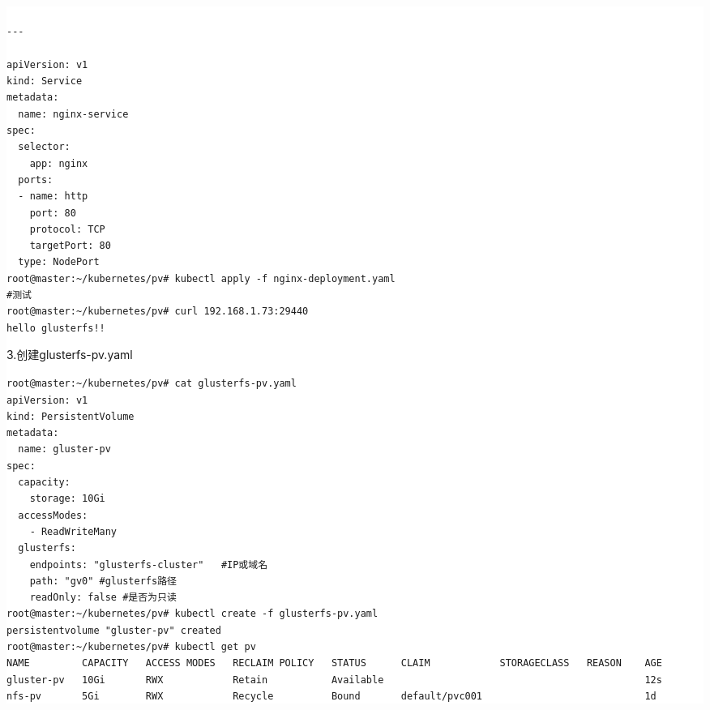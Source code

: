 ```shell

---

apiVersion: v1
kind: Service
metadata:
  name: nginx-service
spec:
  selector:
    app: nginx
  ports:
  - name: http
    port: 80
    protocol: TCP
    targetPort: 80
  type: NodePort
root@master:~/kubernetes/pv# kubectl apply -f nginx-deployment.yaml
#测试
root@master:~/kubernetes/pv# curl 192.168.1.73:29440
hello glusterfs!!

```



3.创建glusterfs-pv.yaml 

```shell
root@master:~/kubernetes/pv# cat glusterfs-pv.yaml 
apiVersion: v1
kind: PersistentVolume
metadata:
  name: gluster-pv
spec:
  capacity:
    storage: 10Gi
  accessModes:
    - ReadWriteMany
  glusterfs:
    endpoints: "glusterfs-cluster"   #IP或域名
    path: "gv0" #glusterfs路径
    readOnly: false #是否为只读
root@master:~/kubernetes/pv# kubectl create -f glusterfs-pv.yaml 
persistentvolume "gluster-pv" created
root@master:~/kubernetes/pv# kubectl get pv
NAME         CAPACITY   ACCESS MODES   RECLAIM POLICY   STATUS      CLAIM            STORAGECLASS   REASON    AGE
gluster-pv   10Gi       RWX            Retain           Available                                             12s
nfs-pv       5Gi        RWX            Recycle          Bound       default/pvc001                            1d

```
